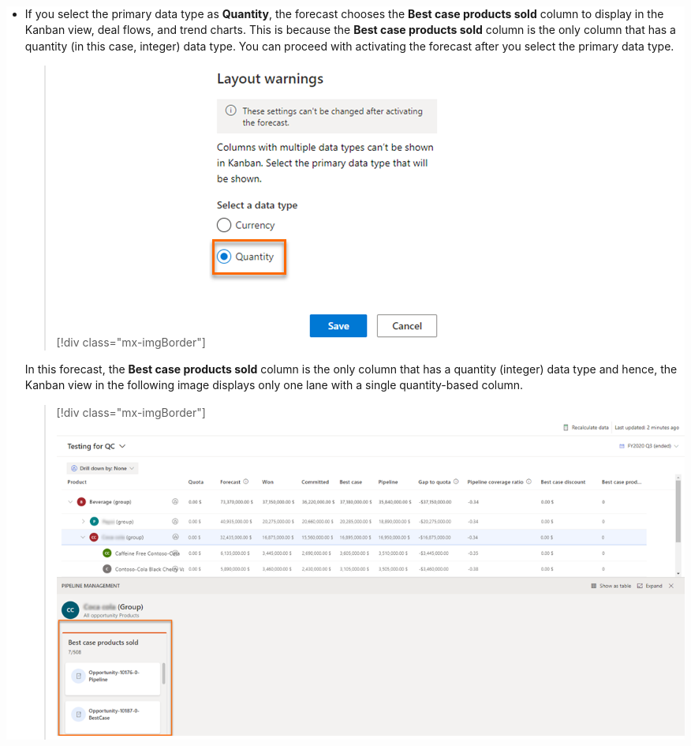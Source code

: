 - If you select the primary data type as **Quantity**, the forecast chooses the **Best case products sold** column to display in the Kanban view, deal flows, and trend charts. This is because the **Best case products sold** column is the only column that has a quantity (in this case, integer) data type. You can proceed with activating the forecast after you select the primary data type. 

    > [!div class="mx-imgBorder"]
    > ![Select the primary data type as quantity.](media/forecast-data-type-select-quantity.png "Select the primary data type as quantity") 

    In this forecast, the **Best case products sold** column is the only column that has a quantity (integer) data type and hence, the Kanban view in the following image displays only one lane with a single quantity-based column.

    > [!div class="mx-imgBorder"]
    > ![Example of the primary data type selected as quantity.](media/forecast-primary-datat-quanity-bestcase.png "Example of the primary data type selected as quantity")
    